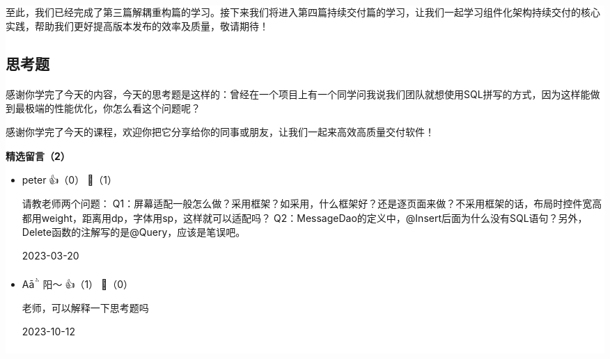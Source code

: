 至此，我们已经完成了第三篇解耦重构篇的学习。接下来我们将进入第四篇持续交付篇的学习，让我们一起学习组件化架构持续交付的核心实践，帮助我们更好提高版本发布的效率及质量，敬请期待！

## 思考题

感谢你学完了今天的内容，今天的思考题是这样的：曾经在一个项目上有一个同学问我说我们团队就想使用SQL拼写的方式，因为这样能做到最极端的性能优化，你怎么看这个问题呢？

感谢你学完了今天的课程，欢迎你把它分享给你的同事或朋友，让我们一起来高效高质量交付软件！
<div><strong>精选留言（2）</strong></div><ul>
<li><span>peter</span> 👍（0） 💬（1）<p>请教老师两个问题：
Q1：屏幕适配一般怎么做？采用框架？如采用，什么框架好？还是逐页面来做？不采用框架的话，布局时控件宽高都用weight，距离用dp，字体用sp，这样就可以适配吗？
Q2：MessageDao的定义中，@Insert后面为什么没有SQL语句？另外，Delete函数的注解写的是@Query，应该是笔误吧。</p>2023-03-20</li><br/><li><span>Aā 阳～</span> 👍（1） 💬（0）<p>老师，可以解释一下思考题吗</p>2023-10-12</li><br/>
</ul>